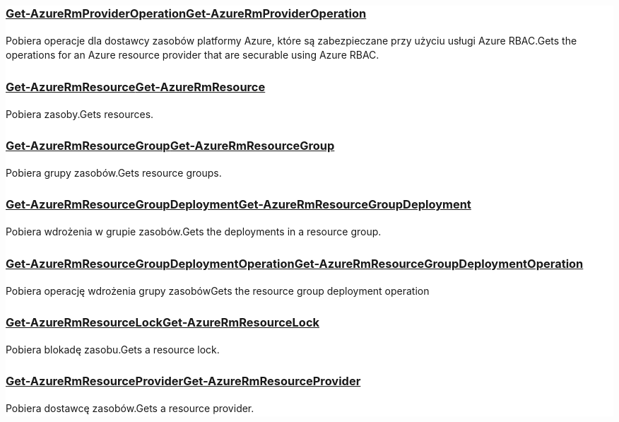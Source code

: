 ### [<span data-ttu-id="fc3b2-139">Get-AzureRmProviderOperation</span><span class="sxs-lookup"><span data-stu-id="fc3b2-139">Get-AzureRmProviderOperation</span></span>](Get-AzureRmProviderOperation.md)
<span data-ttu-id="fc3b2-140">Pobiera operacje dla dostawcy zasobów platformy Azure, które są zabezpieczane przy użyciu usługi Azure RBAC.</span><span class="sxs-lookup"><span data-stu-id="fc3b2-140">Gets the operations for an Azure resource provider that are securable using Azure RBAC.</span></span>

### [<span data-ttu-id="fc3b2-141">Get-AzureRmResource</span><span class="sxs-lookup"><span data-stu-id="fc3b2-141">Get-AzureRmResource</span></span>](Get-AzureRmResource.md)
<span data-ttu-id="fc3b2-142">Pobiera zasoby.</span><span class="sxs-lookup"><span data-stu-id="fc3b2-142">Gets resources.</span></span>

### [<span data-ttu-id="fc3b2-143">Get-AzureRmResourceGroup</span><span class="sxs-lookup"><span data-stu-id="fc3b2-143">Get-AzureRmResourceGroup</span></span>](Get-AzureRmResourceGroup.md)
<span data-ttu-id="fc3b2-144">Pobiera grupy zasobów.</span><span class="sxs-lookup"><span data-stu-id="fc3b2-144">Gets resource groups.</span></span>

### [<span data-ttu-id="fc3b2-145">Get-AzureRmResourceGroupDeployment</span><span class="sxs-lookup"><span data-stu-id="fc3b2-145">Get-AzureRmResourceGroupDeployment</span></span>](Get-AzureRmResourceGroupDeployment.md)
<span data-ttu-id="fc3b2-146">Pobiera wdrożenia w grupie zasobów.</span><span class="sxs-lookup"><span data-stu-id="fc3b2-146">Gets the deployments in a resource group.</span></span>

### [<span data-ttu-id="fc3b2-147">Get-AzureRmResourceGroupDeploymentOperation</span><span class="sxs-lookup"><span data-stu-id="fc3b2-147">Get-AzureRmResourceGroupDeploymentOperation</span></span>](Get-AzureRmResourceGroupDeploymentOperation.md)
<span data-ttu-id="fc3b2-148">Pobiera operację wdrożenia grupy zasobów</span><span class="sxs-lookup"><span data-stu-id="fc3b2-148">Gets the resource group deployment operation</span></span>

### [<span data-ttu-id="fc3b2-149">Get-AzureRmResourceLock</span><span class="sxs-lookup"><span data-stu-id="fc3b2-149">Get-AzureRmResourceLock</span></span>](Get-AzureRmResourceLock.md)
<span data-ttu-id="fc3b2-150">Pobiera blokadę zasobu.</span><span class="sxs-lookup"><span data-stu-id="fc3b2-150">Gets a resource lock.</span></span>

### [<span data-ttu-id="fc3b2-151">Get-AzureRmResourceProvider</span><span class="sxs-lookup"><span data-stu-id="fc3b2-151">Get-AzureRmResourceProvider</span></span>](Get-AzureRmResourceProvider.md)
<span data-ttu-id="fc3b2-152">Pobiera dostawcę zasobów.</span><span class="sxs-lookup"><span data-stu-id="fc3b2-152">Gets a resource provider.</span></span>
